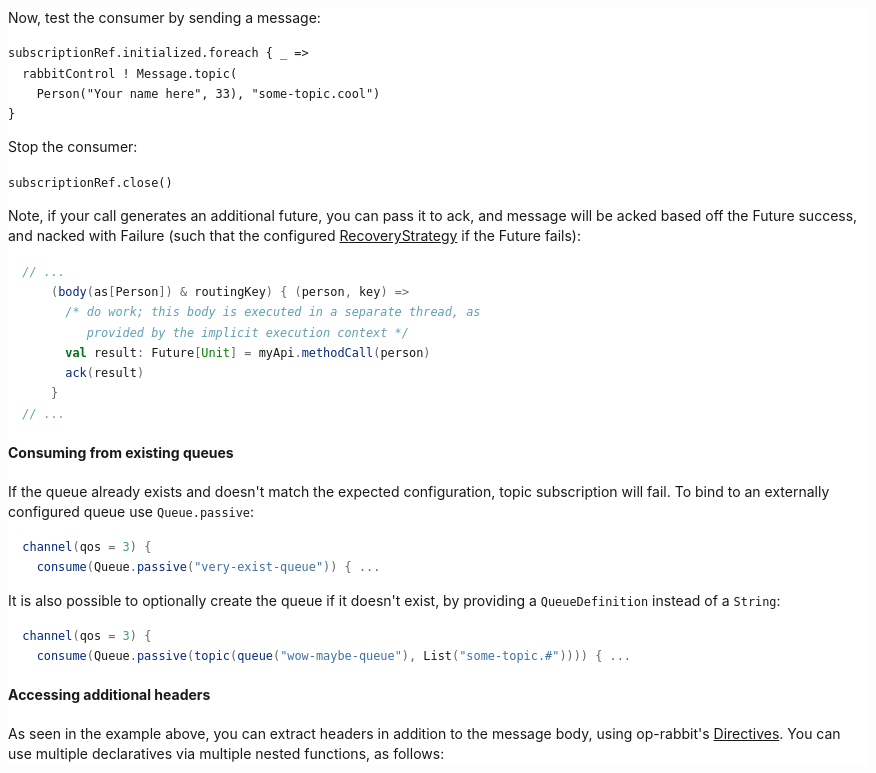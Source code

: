 Now, test the consumer by sending a message:

```
subscriptionRef.initialized.foreach { _ =>
  rabbitControl ! Message.topic(
    Person("Your name here", 33), "some-topic.cool")
}
```

Stop the consumer:

```
subscriptionRef.close()
```

Note, if your call generates an additional future, you can pass it to
ack, and message will be acked based off the Future success, and
nacked with Failure (such that the configured
[RecoveryStrategy](http://spingo-oss.s3.amazonaws.com/docs/op-rabbit/core/current/index.html#com.spingo.op_rabbit.RecoveryStrategy)
if the Future fails):

```scala
  // ...
      (body(as[Person]) & routingKey) { (person, key) =>
        /* do work; this body is executed in a separate thread, as
           provided by the implicit execution context */
        val result: Future[Unit] = myApi.methodCall(person)
        ack(result)
      }
  // ...

```
#### Consuming from existing queues
If the queue already exists and doesn't match the expected configuration, topic subscription will fail. To bind to an externally configured queue use `Queue.passive`:

```scala
  channel(qos = 3) {
    consume(Queue.passive("very-exist-queue")) { ...
```

It is also possible to optionally create the queue if it doesn't exist, by providing a `QueueDefinition` instead of a `String`:

```scala
  channel(qos = 3) {
    consume(Queue.passive(topic(queue("wow-maybe-queue"), List("some-topic.#")))) { ...
```
#### Accessing additional headers

As seen in the example above, you can extract headers in addition to
the message body, using op-rabbit's
[Directives](http://spingo-oss.s3.amazonaws.com/docs/op-rabbit/core/current/index.html#com.spingo.op_rabbit.Directives). You
can use multiple declaratives via multiple nested functions, as
follows:
